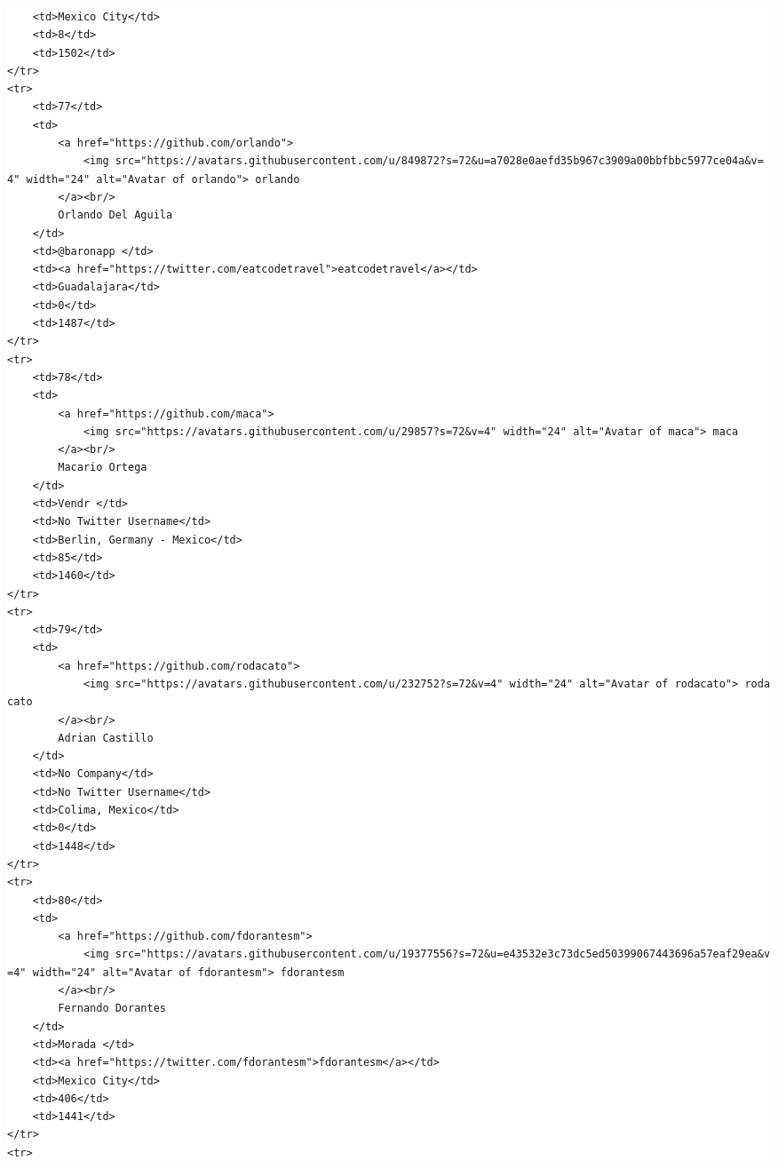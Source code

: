 		<td>Mexico City</td>
		<td>8</td>
		<td>1502</td>
	</tr>
	<tr>
		<td>77</td>
		<td>
			<a href="https://github.com/orlando">
				<img src="https://avatars.githubusercontent.com/u/849872?s=72&u=a7028e0aefd35b967c3909a00bbfbbc5977ce04a&v=4" width="24" alt="Avatar of orlando"> orlando
			</a><br/>
			Orlando Del Aguila
		</td>
		<td>@baronapp </td>
		<td><a href="https://twitter.com/eatcodetravel">eatcodetravel</a></td>
		<td>Guadalajara</td>
		<td>0</td>
		<td>1487</td>
	</tr>
	<tr>
		<td>78</td>
		<td>
			<a href="https://github.com/maca">
				<img src="https://avatars.githubusercontent.com/u/29857?s=72&v=4" width="24" alt="Avatar of maca"> maca
			</a><br/>
			Macario Ortega
		</td>
		<td>Vendr </td>
		<td>No Twitter Username</td>
		<td>Berlin, Germany - Mexico</td>
		<td>85</td>
		<td>1460</td>
	</tr>
	<tr>
		<td>79</td>
		<td>
			<a href="https://github.com/rodacato">
				<img src="https://avatars.githubusercontent.com/u/232752?s=72&v=4" width="24" alt="Avatar of rodacato"> rodacato
			</a><br/>
			Adrian Castillo
		</td>
		<td>No Company</td>
		<td>No Twitter Username</td>
		<td>Colima, Mexico</td>
		<td>0</td>
		<td>1448</td>
	</tr>
	<tr>
		<td>80</td>
		<td>
			<a href="https://github.com/fdorantesm">
				<img src="https://avatars.githubusercontent.com/u/19377556?s=72&u=e43532e3c73dc5ed50399067443696a57eaf29ea&v=4" width="24" alt="Avatar of fdorantesm"> fdorantesm
			</a><br/>
			Fernando Dorantes
		</td>
		<td>Morada </td>
		<td><a href="https://twitter.com/fdorantesm">fdorantesm</a></td>
		<td>Mexico City</td>
		<td>406</td>
		<td>1441</td>
	</tr>
	<tr>